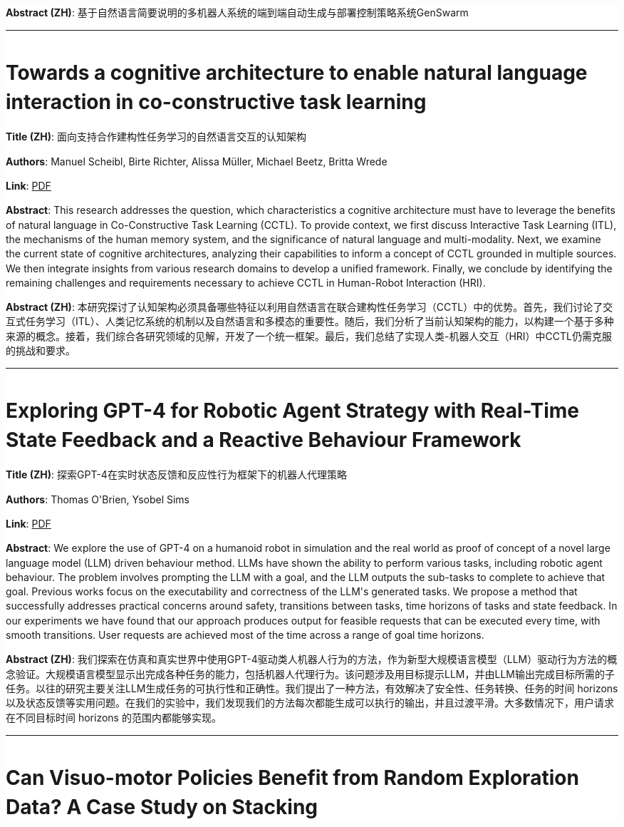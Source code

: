 **Abstract (ZH)**: 基于自然语言简要说明的多机器人系统的端到端自动生成与部署控制策略系统GenSwarm 

---
# Towards a cognitive architecture to enable natural language interaction in co-constructive task learning 

**Title (ZH)**: 面向支持合作建构性任务学习的自然语言交互的认知架构 

**Authors**: Manuel Scheibl, Birte Richter, Alissa Müller, Michael Beetz, Britta Wrede  

**Link**: [PDF](https://arxiv.org/pdf/2503.23760)  

**Abstract**: This research addresses the question, which characteristics a cognitive architecture must have to leverage the benefits of natural language in Co-Constructive Task Learning (CCTL). To provide context, we first discuss Interactive Task Learning (ITL), the mechanisms of the human memory system, and the significance of natural language and multi-modality. Next, we examine the current state of cognitive architectures, analyzing their capabilities to inform a concept of CCTL grounded in multiple sources. We then integrate insights from various research domains to develop a unified framework. Finally, we conclude by identifying the remaining challenges and requirements necessary to achieve CCTL in Human-Robot Interaction (HRI). 

**Abstract (ZH)**: 本研究探讨了认知架构必须具备哪些特征以利用自然语言在联合建构性任务学习（CCTL）中的优势。首先，我们讨论了交互式任务学习（ITL）、人类记忆系统的机制以及自然语言和多模态的重要性。随后，我们分析了当前认知架构的能力，以构建一个基于多种来源的概念。接着，我们综合各研究领域的见解，开发了一个统一框架。最后，我们总结了实现人类-机器人交互（HRI）中CCTL仍需克服的挑战和要求。 

---
# Exploring GPT-4 for Robotic Agent Strategy with Real-Time State Feedback and a Reactive Behaviour Framework 

**Title (ZH)**: 探索GPT-4在实时状态反馈和反应性行为框架下的机器人代理策略 

**Authors**: Thomas O'Brien, Ysobel Sims  

**Link**: [PDF](https://arxiv.org/pdf/2503.23601)  

**Abstract**: We explore the use of GPT-4 on a humanoid robot in simulation and the real world as proof of concept of a novel large language model (LLM) driven behaviour method. LLMs have shown the ability to perform various tasks, including robotic agent behaviour. The problem involves prompting the LLM with a goal, and the LLM outputs the sub-tasks to complete to achieve that goal. Previous works focus on the executability and correctness of the LLM's generated tasks. We propose a method that successfully addresses practical concerns around safety, transitions between tasks, time horizons of tasks and state feedback. In our experiments we have found that our approach produces output for feasible requests that can be executed every time, with smooth transitions. User requests are achieved most of the time across a range of goal time horizons. 

**Abstract (ZH)**: 我们探索在仿真和真实世界中使用GPT-4驱动类人机器人行为的方法，作为新型大规模语言模型（LLM）驱动行为方法的概念验证。大规模语言模型显示出完成各种任务的能力，包括机器人代理行为。该问题涉及用目标提示LLM，并由LLM输出完成目标所需的子任务。以往的研究主要关注LLM生成任务的可执行性和正确性。我们提出了一种方法，有效解决了安全性、任务转换、任务的时间 horizons 以及状态反馈等实用问题。在我们的实验中，我们发现我们的方法每次都能生成可以执行的输出，并且过渡平滑。大多数情况下，用户请求在不同目标时间 horizons 的范围内都能够实现。 

---
# Can Visuo-motor Policies Benefit from Random Exploration Data? A Case Study on Stacking 
